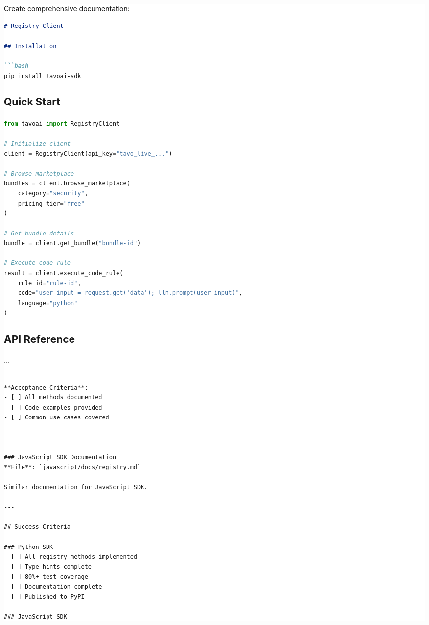 Create comprehensive documentation:

```markdown
# Registry Client

## Installation

```bash
pip install tavoai-sdk
```

## Quick Start

```python
from tavoai import RegistryClient

# Initialize client
client = RegistryClient(api_key="tavo_live_...")

# Browse marketplace
bundles = client.browse_marketplace(
    category="security",
    pricing_tier="free"
)

# Get bundle details
bundle = client.get_bundle("bundle-id")

# Execute code rule
result = client.execute_code_rule(
    rule_id="rule-id",
    code="user_input = request.get('data'); llm.prompt(user_input)",
    language="python"
)
```

## API Reference
...
```

**Acceptance Criteria**:
- [ ] All methods documented
- [ ] Code examples provided
- [ ] Common use cases covered

---

### JavaScript SDK Documentation
**File**: `javascript/docs/registry.md`

Similar documentation for JavaScript SDK.

---

## Success Criteria

### Python SDK
- [ ] All registry methods implemented
- [ ] Type hints complete
- [ ] 80%+ test coverage
- [ ] Documentation complete
- [ ] Published to PyPI

### JavaScript SDK
```
